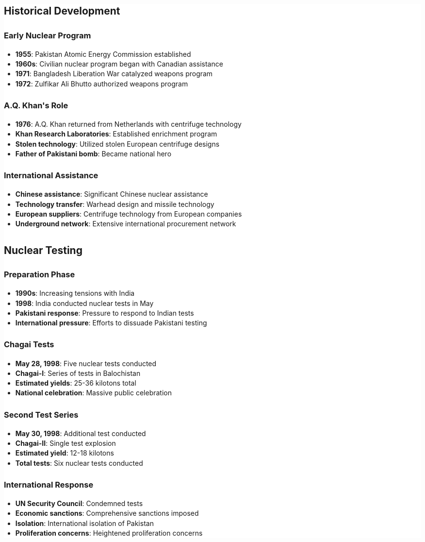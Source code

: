 ## Historical Development

### Early Nuclear Program

- **1955**: Pakistan Atomic Energy Commission established
- **1960s**: Civilian nuclear program began with Canadian assistance
- **1971**: Bangladesh Liberation War catalyzed weapons program
- **1972**: Zulfikar Ali Bhutto authorized weapons program

### A.Q. Khan's Role

- **1976**: A.Q. Khan returned from Netherlands with centrifuge technology
- **Khan Research Laboratories**: Established enrichment program
- **Stolen technology**: Utilized stolen European centrifuge designs
- **Father of Pakistani bomb**: Became national hero

### International Assistance

- **Chinese assistance**: Significant Chinese nuclear assistance
- **Technology transfer**: Warhead design and missile technology
- **European suppliers**: Centrifuge technology from European companies
- **Underground network**: Extensive international procurement network

## Nuclear Testing

### Preparation Phase

- **1990s**: Increasing tensions with India
- **1998**: India conducted nuclear tests in May
- **Pakistani response**: Pressure to respond to Indian tests
- **International pressure**: Efforts to dissuade Pakistani testing

### Chagai Tests

- **May 28, 1998**: Five nuclear tests conducted
- **Chagai-I**: Series of tests in Balochistan
- **Estimated yields**: 25-36 kilotons total
- **National celebration**: Massive public celebration

### Second Test Series

- **May 30, 1998**: Additional test conducted
- **Chagai-II**: Single test explosion
- **Estimated yield**: 12-18 kilotons
- **Total tests**: Six nuclear tests conducted

### International Response

- **UN Security Council**: Condemned tests
- **Economic sanctions**: Comprehensive sanctions imposed
- **Isolation**: International isolation of Pakistan
- **Proliferation concerns**: Heightened proliferation concerns
